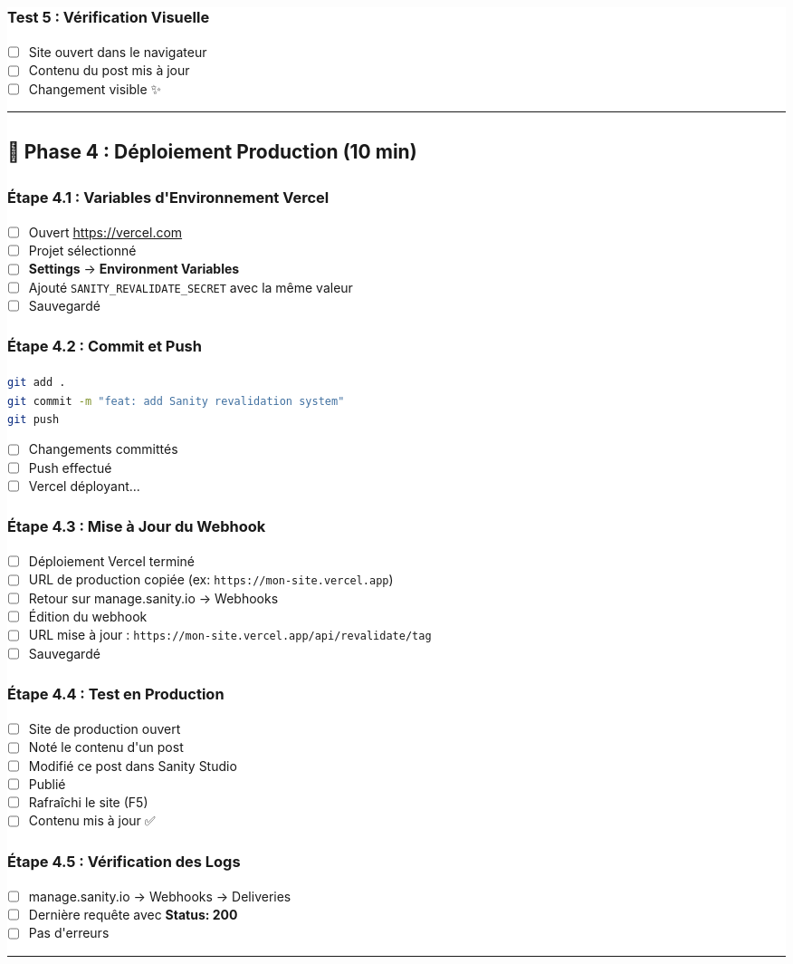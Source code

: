 ### Test 5 : Vérification Visuelle

- [ ] Site ouvert dans le navigateur
- [ ] Contenu du post mis à jour
- [ ] Changement visible ✨

---

## 🚀 Phase 4 : Déploiement Production (10 min)

### Étape 4.1 : Variables d'Environnement Vercel

- [ ] Ouvert https://vercel.com
- [ ] Projet sélectionné
- [ ] **Settings** → **Environment Variables**
- [ ] Ajouté `SANITY_REVALIDATE_SECRET` avec la même valeur
- [ ] Sauvegardé

### Étape 4.2 : Commit et Push

```bash
git add .
git commit -m "feat: add Sanity revalidation system"
git push
```

- [ ] Changements committés
- [ ] Push effectué
- [ ] Vercel déployant...

### Étape 4.3 : Mise à Jour du Webhook

- [ ] Déploiement Vercel terminé
- [ ] URL de production copiée (ex: `https://mon-site.vercel.app`)
- [ ] Retour sur manage.sanity.io → Webhooks
- [ ] Édition du webhook
- [ ] URL mise à jour : `https://mon-site.vercel.app/api/revalidate/tag`
- [ ] Sauvegardé

### Étape 4.4 : Test en Production

- [ ] Site de production ouvert
- [ ] Noté le contenu d'un post
- [ ] Modifié ce post dans Sanity Studio
- [ ] Publié
- [ ] Rafraîchi le site (F5)
- [ ] Contenu mis à jour ✅

### Étape 4.5 : Vérification des Logs

- [ ] manage.sanity.io → Webhooks → Deliveries
- [ ] Dernière requête avec **Status: 200**
- [ ] Pas d'erreurs

---